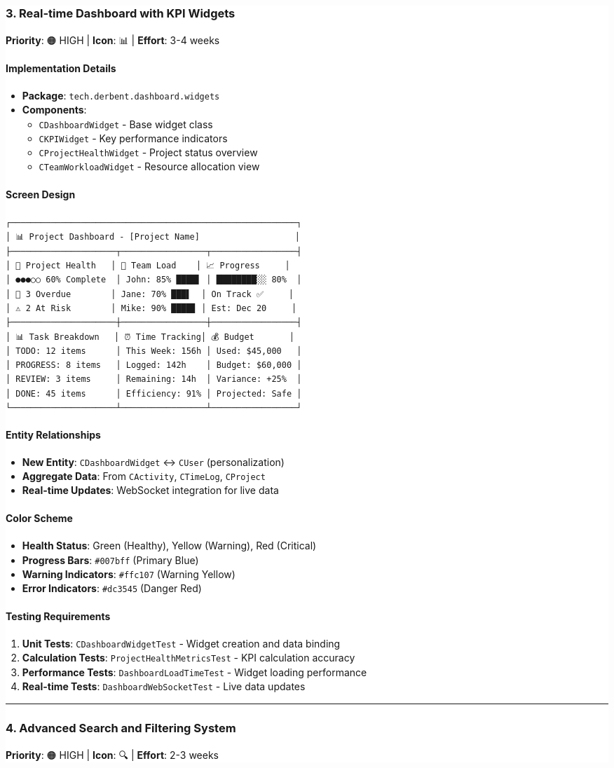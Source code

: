 ### 3. Real-time Dashboard with KPI Widgets
**Priority**: 🟠 HIGH | **Icon**: 📊 | **Effort**: 3-4 weeks

#### Implementation Details
- **Package**: `tech.derbent.dashboard.widgets`
- **Components**:
  - `CDashboardWidget` - Base widget class
  - `CKPIWidget` - Key performance indicators
  - `CProjectHealthWidget` - Project status overview
  - `CTeamWorkloadWidget` - Resource allocation view

#### Screen Design
```
┌─────────────────────────────────────────────────────────┐
│ 📊 Project Dashboard - [Project Name]                   │
├─────────────────────┬─────────────────┬─────────────────┤
│ 🎯 Project Health   │ 👥 Team Load    │ 📈 Progress     │
│ ●●●○○ 60% Complete  │ John: 85% ████▌ │ ████████░░ 80%  │
│ 🚨 3 Overdue        │ Jane: 70% ███▌  │ On Track ✅     │
│ ⚠️ 2 At Risk        │ Mike: 90% ████▊ │ Est: Dec 20     │
├─────────────────────┼─────────────────┼─────────────────┤
│ 📊 Task Breakdown   │ ⏰ Time Tracking│ 💰 Budget       │
│ TODO: 12 items      │ This Week: 156h │ Used: $45,000   │
│ PROGRESS: 8 items   │ Logged: 142h    │ Budget: $60,000 │
│ REVIEW: 3 items     │ Remaining: 14h  │ Variance: +25%  │
│ DONE: 45 items      │ Efficiency: 91% │ Projected: Safe │
└─────────────────────┴─────────────────┴─────────────────┘
```

#### Entity Relationships
- **New Entity**: `CDashboardWidget` ↔ `CUser` (personalization)
- **Aggregate Data**: From `CActivity`, `CTimeLog`, `CProject`
- **Real-time Updates**: WebSocket integration for live data

#### Color Scheme
- **Health Status**: Green (Healthy), Yellow (Warning), Red (Critical)
- **Progress Bars**: `#007bff` (Primary Blue)
- **Warning Indicators**: `#ffc107` (Warning Yellow)
- **Error Indicators**: `#dc3545` (Danger Red)

#### Testing Requirements
1. **Unit Tests**: `CDashboardWidgetTest` - Widget creation and data binding
2. **Calculation Tests**: `ProjectHealthMetricsTest` - KPI calculation accuracy
3. **Performance Tests**: `DashboardLoadTimeTest` - Widget loading performance
4. **Real-time Tests**: `DashboardWebSocketTest` - Live data updates

---

### 4. Advanced Search and Filtering System
**Priority**: 🟠 HIGH | **Icon**: 🔍 | **Effort**: 2-3 weeks
